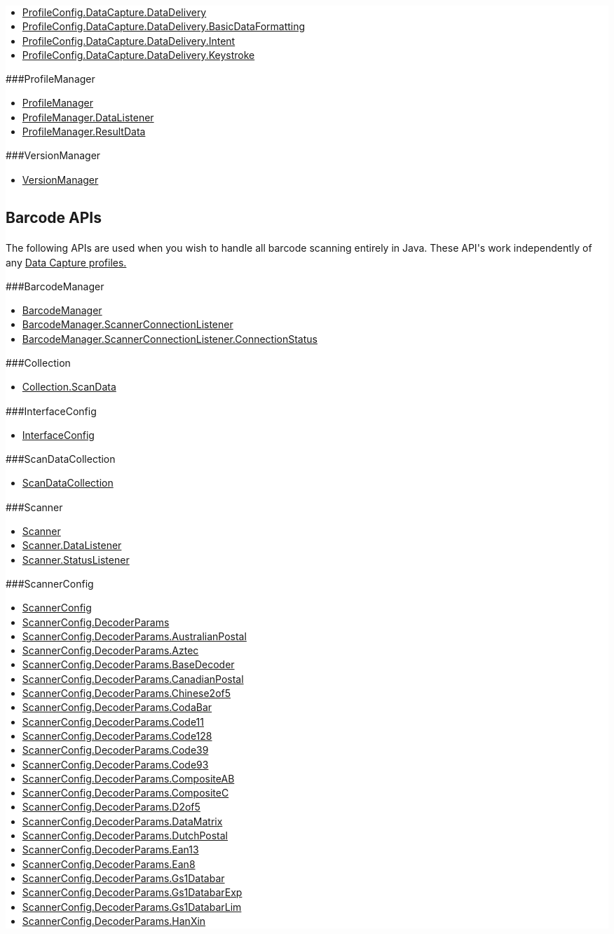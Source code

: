 * [ProfileConfig.DataCapture.DataDelivery](../api/ProfileConfig-DataCapture-DataDelivery) 
* [ProfileConfig.DataCapture.DataDelivery.BasicDataFormatting](../api/ProfileConfig-DataCapture-DataDelivery-BasicDataFormatting) 
* [ProfileConfig.DataCapture.DataDelivery.Intent](../api/ProfileConfig-DataCapture-DataDelivery-Intent) 
* [ProfileConfig.DataCapture.DataDelivery.Keystroke](../api/ProfileConfig-DataCapture-DataDelivery-Keystroke)

###ProfileManager
* [ProfileManager](../api/ProfileManager)
* [ProfileManager.DataListener](../api/ProfileManager-DataListener)
* [ProfileManager.ResultData](../api/ProfileManager-ResultData) 

###VersionManager
* [VersionManager](../api/VersionManager) 



## Barcode APIs
The following APIs are used when you wish to handle all barcode scanning entirely in Java. These API's work independently of any [Data Capture profiles.](../guide/profiles/profilebarcode)

###BarcodeManager
* [BarcodeManager](../api/BarcodeManager)
* [BarcodeManager.ScannerConnectionListener](../api/BarcodeManager-ScannerConnectionListener)
* [BarcodeManager.ScannerConnectionListener.ConnectionStatus](../api/BarcodeManager-ScannerConnectionListener-ConnectionStatus)

###Collection
* [Collection.ScanData](../api/Collection-ScanData)

###InterfaceConfig
* [InterfaceConfig](../api/InterfaceConfig)

###ScanDataCollection
* [ScanDataCollection](../api/ScanDataCollection)


###Scanner
* [Scanner](../api/Scanner)
* [Scanner.DataListener](../api/Scanner-DataListener)
* [Scanner.StatusListener](../api/Scanner-StatusListener)

###ScannerConfig
* [ScannerConfig](../api/ScannerConfig)
* [ScannerConfig.DecoderParams](../api/ScannerConfig-DecoderParams)
* [ScannerConfig.DecoderParams.AustralianPostal](../api/ScannerConfig-DecoderParams-AustralianPostal)
* [ScannerConfig.DecoderParams.Aztec](../api/ScannerConfig-DecoderParams-Aztec)
* [ScannerConfig.DecoderParams.BaseDecoder](../api/ScannerConfig-DecoderParams-BaseDecoder)
* [ScannerConfig.DecoderParams.CanadianPostal](../api/ScannerConfig-DecoderParams-CanadianPostal)
* [ScannerConfig.DecoderParams.Chinese2of5](../api/ScannerConfig-DecoderParams-Chinese2of5)
* [ScannerConfig.DecoderParams.CodaBar](../api/ScannerConfig-DecoderParams-CodaBar)
* [ScannerConfig.DecoderParams.Code11](../api/ScannerConfig-DecoderParams-Code11)
* [ScannerConfig.DecoderParams.Code128](../api/ScannerConfig-DecoderParams-Code128)
* [ScannerConfig.DecoderParams.Code39](../api/ScannerConfig-DecoderParams-Code39)
* [ScannerConfig.DecoderParams.Code93](../api/ScannerConfig-DecoderParams-Code93)
* [ScannerConfig.DecoderParams.CompositeAB](../api/ScannerConfig-DecoderParams-CompositeAB)
* [ScannerConfig.DecoderParams.CompositeC](../api/ScannerConfig-DecoderParams-CompositeC)
* [ScannerConfig.DecoderParams.D2of5](../api/ScannerConfig-DecoderParams-D2of5)
* [ScannerConfig.DecoderParams.DataMatrix](../api/ScannerConfig-DecoderParams-DataMatrix)
* [ScannerConfig.DecoderParams.DutchPostal](../api/ScannerConfig-DecoderParams-DutchPostal)
* [ScannerConfig.DecoderParams.Ean13](../api/ScannerConfig-DecoderParams-Ean13)
* [ScannerConfig.DecoderParams.Ean8](../api/ScannerConfig-DecoderParams-Ean8)
* [ScannerConfig.DecoderParams.Gs1Databar](../api/ScannerConfig-DecoderParams-Gs1Databar)
* [ScannerConfig.DecoderParams.Gs1DatabarExp](../api/ScannerConfig-DecoderParams-Gs1DatabarExp)
* [ScannerConfig.DecoderParams.Gs1DatabarLim](../api/ScannerConfig-DecoderParams-Gs1DatabarLim)
* [ScannerConfig.DecoderParams.HanXin](../api/ScannerConfig-DecoderParams-HanXin)